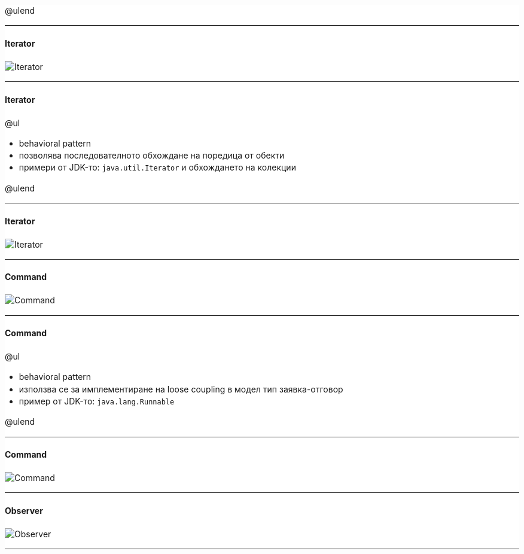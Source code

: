 @ulend

---

#### Iterator

![Iterator](images/12.8-iterator.png)

---

#### Iterator

@ul

- behavioral pattern
- позволява последователното обхождане на поредица от обекти
- примери от JDK-то: `java.util.Iterator` и обхождането на колекции

@ulend

---

#### Iterator

![Iterator](images/12.9-iterator-demo-diagram.png)

---

#### Command

![Command](images/12.10-command.png)

---

#### Command

@ul

- behavioral pattern
- използва се за имплементиране на loose coupling в модел тип заявка-отговор
- пример от JDK-то: `java.lang.Runnable`

@ulend

---

#### Command

![Command](images/12.11-command-demo-diagram.png)

---

#### Observer

![Observer](images/12.12-observer.png)

---